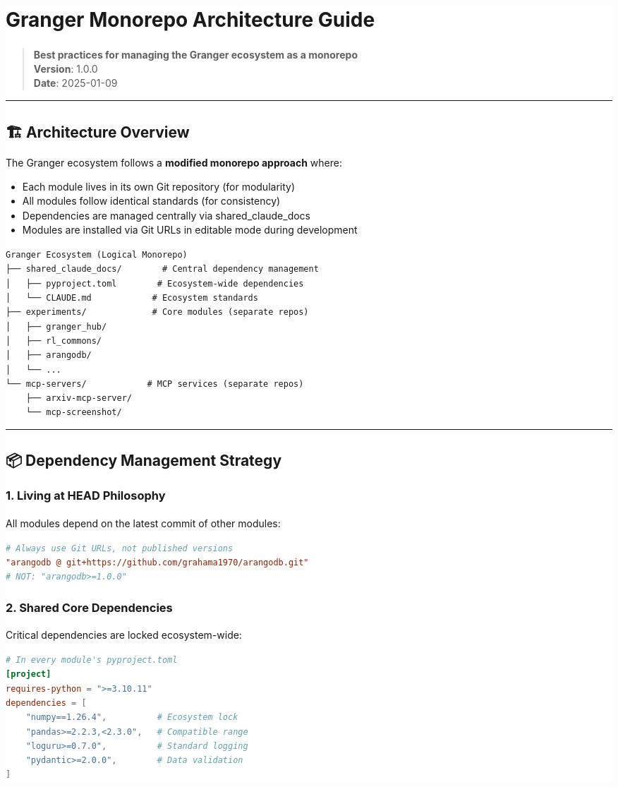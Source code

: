 # Granger Monorepo Architecture Guide

> **Best practices for managing the Granger ecosystem as a monorepo**  
> **Version**: 1.0.0  
> **Date**: 2025-01-09

---

## 🏗️ Architecture Overview

The Granger ecosystem follows a **modified monorepo approach** where:
- Each module lives in its own Git repository (for modularity)
- All modules follow identical standards (for consistency)
- Dependencies are managed centrally via shared_claude_docs
- Modules are installed via Git URLs in editable mode during development

```
Granger Ecosystem (Logical Monorepo)
├── shared_claude_docs/        # Central dependency management
│   ├── pyproject.toml        # Ecosystem-wide dependencies
│   └── CLAUDE.md            # Ecosystem standards
├── experiments/             # Core modules (separate repos)
│   ├── granger_hub/
│   ├── rl_commons/
│   ├── arangodb/
│   └── ...
└── mcp-servers/            # MCP services (separate repos)
    ├── arxiv-mcp-server/
    └── mcp-screenshot/
```

---

## 📦 Dependency Management Strategy

### 1. **Living at HEAD Philosophy**
All modules depend on the latest commit of other modules:
```toml
# Always use Git URLs, not published versions
"arangodb @ git+https://github.com/grahama1970/arangodb.git"
# NOT: "arangodb>=1.0.0"
```

### 2. **Shared Core Dependencies**
Critical dependencies are locked ecosystem-wide:
```toml
# In every module's pyproject.toml
[project]
requires-python = ">=3.10.11"
dependencies = [
    "numpy==1.26.4",          # Ecosystem lock
    "pandas>=2.2.3,<2.3.0",   # Compatible range
    "loguru>=0.7.0",          # Standard logging
    "pydantic>=2.0.0",        # Data validation
]
```

